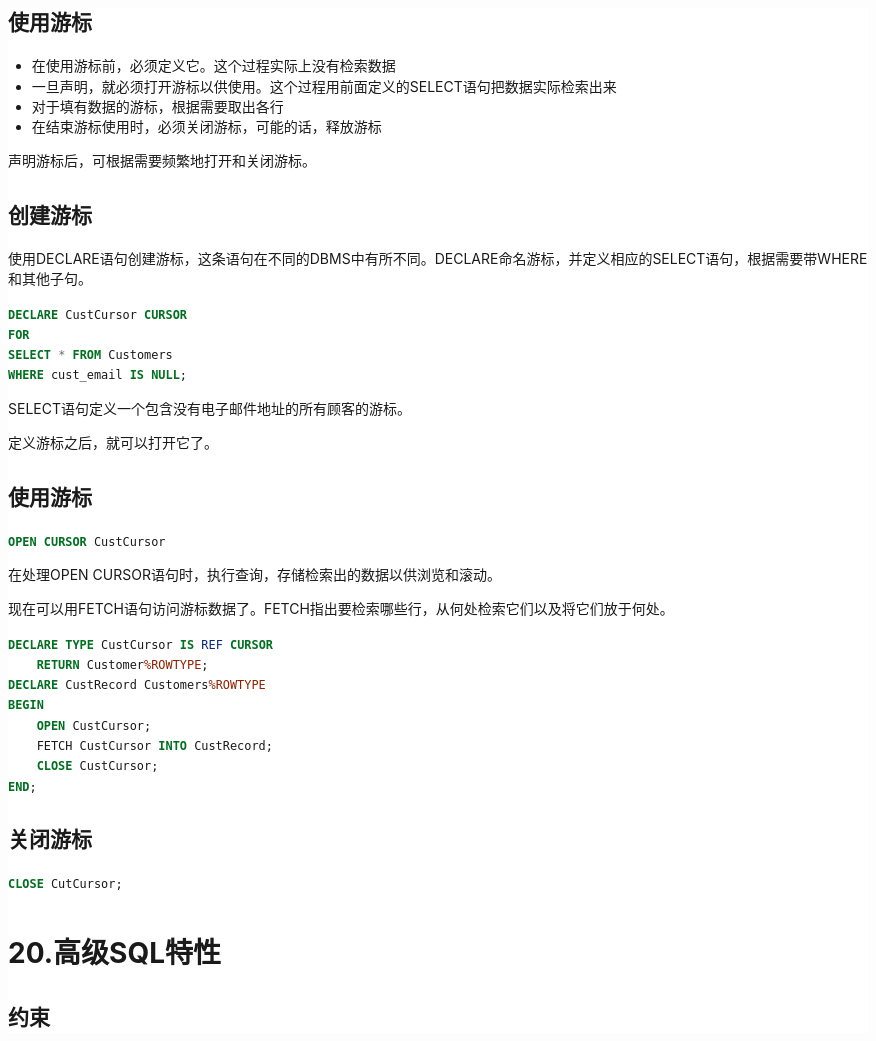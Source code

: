 ## 使用游标

- 在使用游标前，必须定义它。这个过程实际上没有检索数据
- 一旦声明，就必须打开游标以供使用。这个过程用前面定义的SELECT语句把数据实际检索出来
- 对于填有数据的游标，根据需要取出各行
- 在结束游标使用时，必须关闭游标，可能的话，释放游标

声明游标后，可根据需要频繁地打开和关闭游标。

## 创建游标

使用DECLARE语句创建游标，这条语句在不同的DBMS中有所不同。DECLARE命名游标，并定义相应的SELECT语句，根据需要带WHERE和其他子句。

```sql
DECLARE CustCursor CURSOR
FOR 
SELECT * FROM Customers
WHERE cust_email IS NULL;
```

SELECT语句定义一个包含没有电子邮件地址的所有顾客的游标。

定义游标之后，就可以打开它了。

## 使用游标

```sql
OPEN CURSOR CustCursor
```

在处理OPEN CURSOR语句时，执行查询，存储检索出的数据以供浏览和滚动。

现在可以用FETCH语句访问游标数据了。FETCH指出要检索哪些行，从何处检索它们以及将它们放于何处。

```sql
DECLARE TYPE CustCursor IS REF CURSOR
	RETURN Customer%ROWTYPE;
DECLARE CustRecord Customers%ROWTYPE
BEGIN
	OPEN CustCursor;
	FETCH CustCursor INTO CustRecord;
	CLOSE CustCursor;
END;
```

## 关闭游标

```sql
CLOSE CutCursor;
```

# 20.高级SQL特性

## 约束

